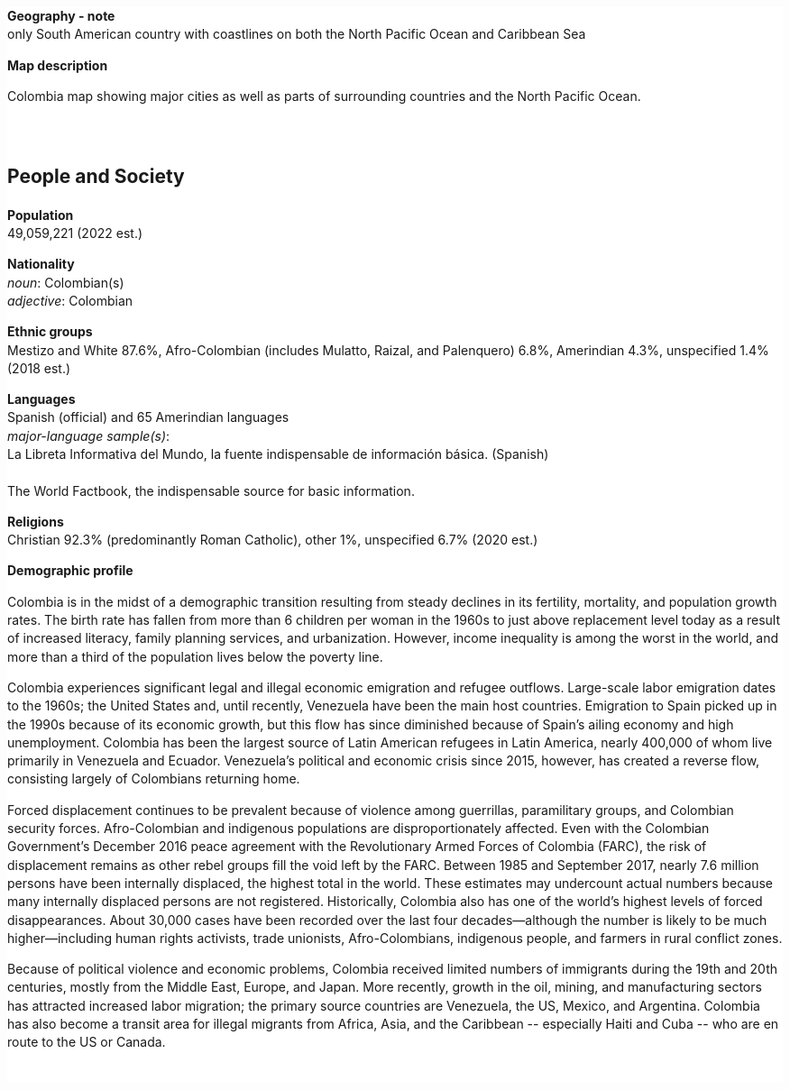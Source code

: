 **Geography - note**<br>
only South American country with coastlines on both the North Pacific Ocean and Caribbean Sea<br>

**Map description**<br>
<p>Colombia map showing major cities as well as parts of surrounding countries and the North Pacific Ocean.</p><br>

## People and Society

**Population**<br>
49,059,221 (2022 est.)<br>

**Nationality**<br>
_noun_: Colombian(s)<br>
_adjective_: Colombian<br>

**Ethnic groups**<br>
Mestizo and White 87.6%, Afro-Colombian (includes Mulatto, Raizal, and Palenquero) 6.8%, Amerindian 4.3%, unspecified 1.4% (2018 est.)<br>

**Languages**<br>
Spanish (official) and 65 Amerindian languages<br>
_major-language sample(s)_: <br>La Libreta Informativa del Mundo, la fuente indispensable de información básica. (Spanish)<br><br>The World Factbook, the indispensable source for basic information.<br>

**Religions**<br>
Christian 92.3% (predominantly Roman Catholic), other 1%, unspecified 6.7% (2020 est.)<br>

**Demographic profile**<br>
<p>Colombia is in the midst of a demographic transition resulting from steady declines in its fertility, mortality, and population growth rates. The birth rate has fallen from more than 6 children per woman in the 1960s to just above replacement level today as a result of increased literacy, family planning services, and urbanization. However, income inequality is among the worst in the world, and more than a third of the population lives below the poverty line.</p><p>Colombia experiences significant legal and illegal economic emigration and refugee outflows. Large-scale labor emigration dates to the 1960s; the United States and, until recently, Venezuela have been the main host countries. Emigration to Spain picked up in the 1990s because of its economic growth, but this flow has since diminished because of Spain’s ailing economy and high unemployment. Colombia has been the largest source of Latin American refugees in Latin America, nearly 400,000 of whom live primarily in Venezuela and Ecuador. Venezuela’s political and economic crisis since 2015, however, has created a reverse flow, consisting largely of Colombians returning home.</p><p>Forced displacement continues to be prevalent because of violence among guerrillas, paramilitary groups, and Colombian security forces. Afro-Colombian and indigenous populations are disproportionately affected. Even with the Colombian Government’s December 2016 peace agreement with the Revolutionary Armed Forces of Colombia (FARC), the risk of displacement remains as other rebel groups fill the void left by the FARC. Between 1985 and September 2017, nearly 7.6 million persons have been internally displaced, the highest total in the world. These estimates may undercount actual numbers because many internally displaced persons are not registered. Historically, Colombia also has one of the world’s highest levels of forced disappearances. About 30,000 cases have been recorded over the last four decades—although the number is likely to be much higher—including human rights activists, trade unionists, Afro-Colombians, indigenous people, and farmers in rural conflict zones.</p><p>Because of political violence and economic problems, Colombia received limited numbers of immigrants during the 19th and 20th centuries, mostly from the Middle East, Europe, and Japan. More recently, growth in the oil, mining, and manufacturing sectors has attracted increased labor migration; the primary source countries are Venezuela, the US, Mexico, and Argentina. Colombia has also become a transit area for illegal migrants from Africa, Asia, and the Caribbean -- especially Haiti and Cuba -- who are en route to the US or Canada.</p><br>
